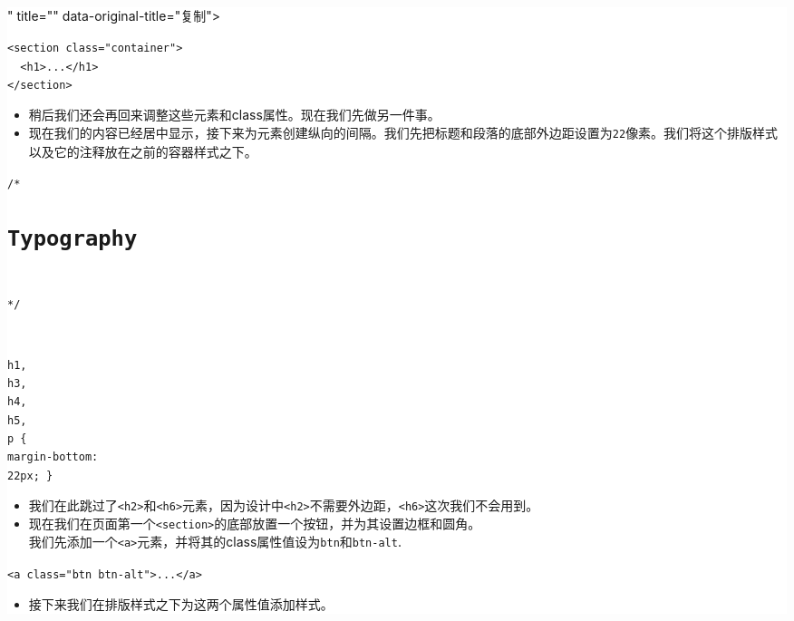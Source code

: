 </section>" title="" data-original-title="复制"></span>
      <span type="button" class="saveToNote code-tool" data-toggle="tooltip" data-placement="top" title="" data-original-title="放进笔记"></span>
      </div>
      </div><pre class="hljs javascript"><code>&lt;section <span class="hljs-class"><span class="hljs-keyword">class</span></span>=<span class="hljs-string">"container"</span>&gt;
  <span class="xml"><span class="hljs-tag">&lt;<span class="hljs-name">h1</span>&gt;</span>...<span class="hljs-tag">&lt;/<span class="hljs-name">h1</span>&gt;</span></span>
&lt;<span class="hljs-regexp">/section&gt;</span></code></pre>
<ul>
<li>稍后我们还会再回来调整这些元素和class属性。现在我们先做另一件事。</li>
<li>现在我们的内容已经居中显示，接下来为元素创建纵向的间隔。我们先把标题和段落的底部外边距设置为<code>22</code>像素。我们将这个排版样式以及它的注释放在之前的容器样式之下。</li>
</ul>
<div class="widget-codetool" style="display:none;">
      <div class="widget-codetool--inner">
      <span class="selectCode code-tool" data-toggle="tooltip" data-placement="top" title="" data-original-title="全选"></span>
      <span type="button" class="copyCode code-tool" data-toggle="tooltip" data-placement="top" data-clipboard-text="/*
  ========================================
  Typography
  ========================================
*/

h1, h3, h4, h5, p {
  margin-bottom: 22px;
}" title="" data-original-title="复制"></span>
      <span type="button" class="saveToNote code-tool" data-toggle="tooltip" data-placement="top" title="" data-original-title="放进笔记"></span>
      </div>
      </div><pre class="css hljs"><code class="css"><span class="hljs-comment">/*
  ========================================
  Typography
  ========================================
*/</span>

<span class="hljs-selector-tag">h1</span>, <span class="hljs-selector-tag">h3</span>, <span class="hljs-selector-tag">h4</span>, <span class="hljs-selector-tag">h5</span>, <span class="hljs-selector-tag">p</span> {
  <span class="hljs-attribute">margin-bottom</span>: <span class="hljs-number">22px</span>;
}</code></pre>
<ul>
<li>我们在此跳过了<code>&lt;h2&gt;</code>和<code>&lt;h6&gt;</code>元素，因为设计中<code>&lt;h2&gt;</code>不需要外边距，<code>&lt;h6&gt;</code>这次我们不会用到。</li>
<li>现在我们在页面第一个<code>&lt;section&gt;</code>的底部放置一个按钮，并为其设置边框和圆角。<br>  我们先添加一个<code>&lt;a&gt;</code>元素，并将其的class属性值设为<code>btn</code>和<code>btn-alt</code>.</li>
</ul>
<div class="widget-codetool" style="display:none;">
      <div class="widget-codetool--inner">
      <span class="selectCode code-tool" data-toggle="tooltip" data-placement="top" title="" data-original-title="全选"></span>
      <span type="button" class="copyCode code-tool" data-toggle="tooltip" data-placement="top" data-clipboard-text="<a class=&quot;btn btn-alt&quot;>...</a>" title="" data-original-title="复制"></span>
      <span type="button" class="saveToNote code-tool" data-toggle="tooltip" data-placement="top" title="" data-original-title="放进笔记"></span>
      </div>
      </div><pre class="hljs xml"><code style="word-break: break-word; white-space: initial;"><span class="hljs-tag">&lt;<span class="hljs-name">a</span> <span class="hljs-attr">class</span>=<span class="hljs-string">"btn btn-alt"</span>&gt;</span>...<span class="hljs-tag">&lt;/<span class="hljs-name">a</span>&gt;</span></code></pre>
<ul>
<li>接下来我们在排版样式之下为这两个属性值添加样式。</li>